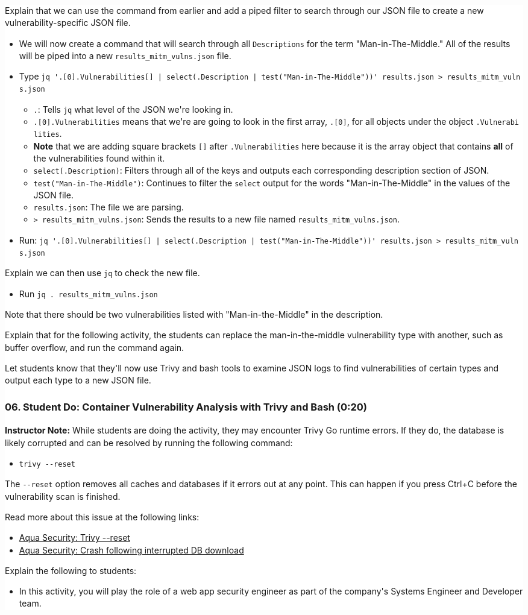 Explain that we can use the command from earlier and add a piped filter to search through our JSON file to create a new vulnerability-specific JSON file.

- We will now create a command that will search through all `Descriptions` for the term "Man-in-The-Middle." All of the results will be piped into a new `results_mitm_vulns.json` file.

- Type `jq '.[0].Vulnerabilities[] | select(.Description | test("Man-in-The-Middle"))' results.json > results_mitm_vulns.json`

  - `.`: Tells `jq` what level of the JSON we're looking in.
  - `.[0].Vulnerabilities` means that we're are going to look in the first array, `.[0]`, for all objects under the object `.Vulnerabilities`. 
  - **Note** that we are adding square brackets `[]` after `.Vulnerabilities` here because it is the array object that contains **all** of the vulnerabilities found within it.
  - `select(.Description)`: Filters through all of the keys and outputs each corresponding description section of JSON.
  - `test("Man-in-The-Middle")`: Continues to filter the `select` output for the words "Man-in-The-Middle" in the values of the JSON file.
  - `results.json`: The file we are parsing.
  - `> results_mitm_vulns.json`: Sends the results to a new file named `results_mitm_vulns.json`.


- Run: `jq '.[0].Vulnerabilities[] | select(.Description | test("Man-in-The-Middle"))' results.json > results_mitm_vulns.json`

Explain we can then use `jq` to check the new file.

- Run `jq . results_mitm_vulns.json`

Note that there should be two vulnerabilities listed with "Man-in-the-Middle" in the description.

Explain that for the following activity, the students can replace the man-in-the-middle vulnerability type with another, such as buffer overflow, and run the command again.

Let students know that they'll now use Trivy and bash tools to examine JSON logs to find vulnerabilities of certain types and output each type to a new JSON file.

### 06. Student Do: Container Vulnerability Analysis with Trivy and Bash (0:20)

**Instructor Note:** While students are doing the activity, they may encounter Trivy Go runtime errors. If they do, the database is likely corrupted and can be resolved by running the following command:

- `trivy --reset`

The `--reset` option removes all caches and databases if it errors out at any point. This can happen if you press Ctrl+C before the vulnerability scan is finished.

Read more about this issue at the following links:

- [Aqua Security: Trivy --reset](https://github.com/aquasecurity/trivy#reset)
- [Aqua Security: Crash following interrupted DB download](https://github.com/aquasecurity/trivy/issues/288)

Explain the following to students:

- In this activity, you will play the role of a web app security engineer as part of the company's Systems Engineer and Developer team.

